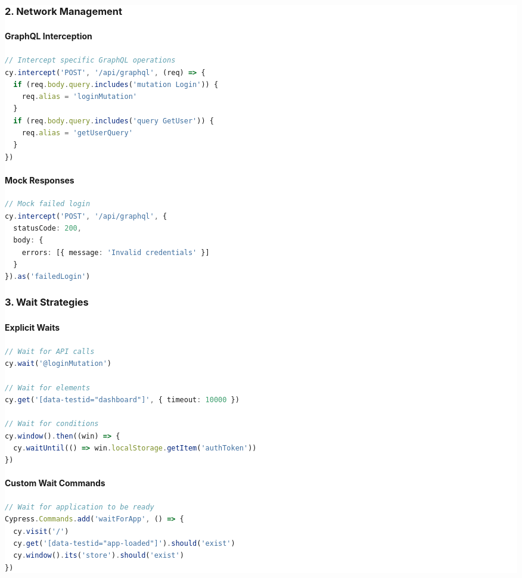### 2. Network Management

#### GraphQL Interception
```typescript
// Intercept specific GraphQL operations
cy.intercept('POST', '/api/graphql', (req) => {
  if (req.body.query.includes('mutation Login')) {
    req.alias = 'loginMutation'
  }
  if (req.body.query.includes('query GetUser')) {
    req.alias = 'getUserQuery'
  }
})
```

#### Mock Responses
```typescript
// Mock failed login
cy.intercept('POST', '/api/graphql', {
  statusCode: 200,
  body: {
    errors: [{ message: 'Invalid credentials' }]
  }
}).as('failedLogin')
```

### 3. Wait Strategies

#### Explicit Waits
```typescript
// Wait for API calls
cy.wait('@loginMutation')

// Wait for elements
cy.get('[data-testid="dashboard"]', { timeout: 10000 })

// Wait for conditions
cy.window().then((win) => {
  cy.waitUntil(() => win.localStorage.getItem('authToken'))
})
```

#### Custom Wait Commands
```typescript
// Wait for application to be ready
Cypress.Commands.add('waitForApp', () => {
  cy.visit('/')
  cy.get('[data-testid="app-loaded"]').should('exist')
  cy.window().its('store').should('exist')
})
```
